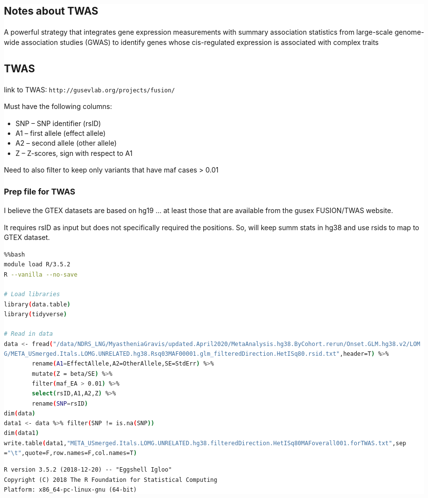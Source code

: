 ## Notes about TWAS
A powerful strategy that integrates gene expression measurements with summary association statistics from large-scale genome-wide association studies (GWAS) to identify genes whose cis-regulated expression is associated with complex traits

## TWAS

link to TWAS: `http://gusevlab.org/projects/fusion/`

        
Must have the following columns:
- SNP – SNP identifier (rsID)
- A1 – first allele (effect allele)
- A2 – second allele (other allele)
- Z – Z-scores, sign with respect to A1

Need to also filter to keep only variants that have maf cases > 0.01

### Prep file for TWAS 

I believe the GTEX datasets are based on hg19 ... at least those that are available from the gusex FUSION/TWAS website.

It requires rsID as input but does not specifically required the positions. So, will keep summ stats in hg38 and use rsids to map to GTEX dataset.


```bash
%%bash
module load R/3.5.2
R --vanilla --no-save

# Load libraries
library(data.table)
library(tidyverse)

# Read in data
data <- fread("/data/NDRS_LNG/MyastheniaGravis/updated.April2020/MetaAnalysis.hg38.ByCohort.rerun/Onset.GLM.hg38.v2/LOMG/META_USmerged.Itals.LOMG.UNRELATED.hg38.Rsq03MAF00001.glm_filteredDirection.HetISq80.rsid.txt",header=T) %>%
        rename(A1=EffectAllele,A2=OtherAllele,SE=StdErr) %>%
        mutate(Z = beta/SE) %>%
        filter(maf_EA > 0.01) %>%
        select(rsID,A1,A2,Z) %>%
        rename(SNP=rsID)        
dim(data)
data1 <- data %>% filter(SNP != is.na(SNP))
dim(data1)
write.table(data1,"META_USmerged.Itals.LOMG.UNRELATED.hg38.filteredDirection.HetISq80MAFoverall001.forTWAS.txt",sep="\t",quote=F,row.names=F,col.names=T)
```

    
    R version 3.5.2 (2018-12-20) -- "Eggshell Igloo"
    Copyright (C) 2018 The R Foundation for Statistical Computing
    Platform: x86_64-pc-linux-gnu (64-bit)
    